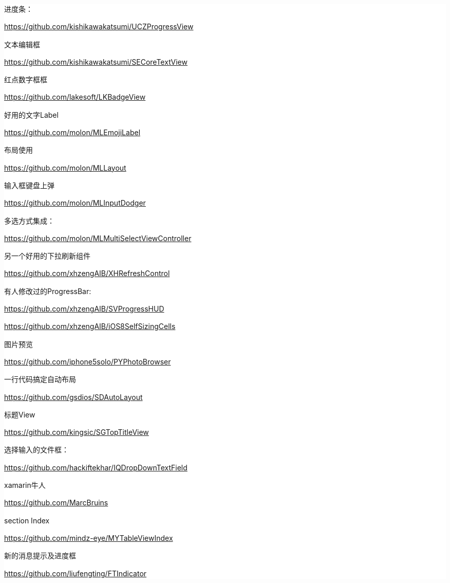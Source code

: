 进度条：

https://github.com/kishikawakatsumi/UCZProgressView

文本编辑框

https://github.com/kishikawakatsumi/SECoreTextView

红点数字框框

https://github.com/lakesoft/LKBadgeView

好用的文字Label

https://github.com/molon/MLEmojiLabel

布局使用

https://github.com/molon/MLLayout

输入框键盘上弹

https://github.com/molon/MLInputDodger

多选方式集成：

https://github.com/molon/MLMultiSelectViewController

另一个好用的下拉刷新组件

https://github.com/xhzengAIB/XHRefreshControl

有人修改过的ProgressBar:

https://github.com/xhzengAIB/SVProgressHUD

https://github.com/xhzengAIB/iOS8SelfSizingCells

图片预览

https://github.com/iphone5solo/PYPhotoBrowser

一行代码搞定自动布局

https://github.com/gsdios/SDAutoLayout

标题View

https://github.com/kingsic/SGTopTitleView

选择输入的文件框：

https://github.com/hackiftekhar/IQDropDownTextField

xamarin牛人

https://github.com/MarcBruins

section Index

https://github.com/mindz-eye/MYTableViewIndex

新的消息提示及进度框

https://github.com/liufengting/FTIndicator
